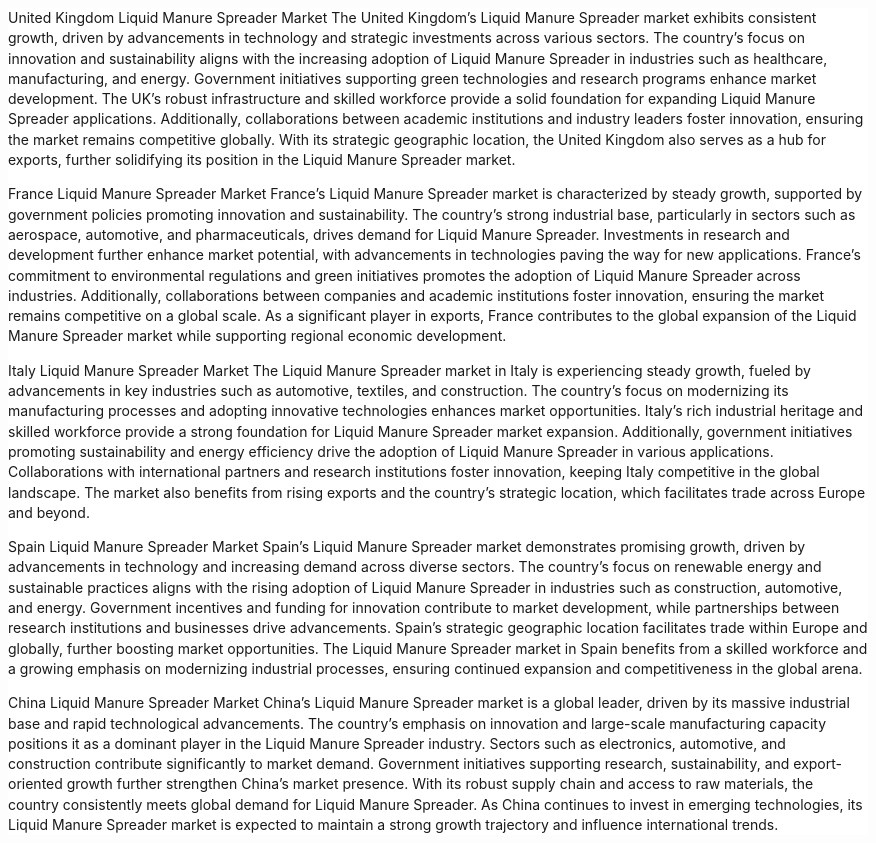 United Kingdom Liquid Manure Spreader Market
The United Kingdom’s Liquid Manure Spreader market exhibits consistent growth, driven by advancements in technology and strategic investments across various sectors. The country’s focus on innovation and sustainability aligns with the increasing adoption of Liquid Manure Spreader in industries such as healthcare, manufacturing, and energy. Government initiatives supporting green technologies and research programs enhance market development. The UK’s robust infrastructure and skilled workforce provide a solid foundation for expanding Liquid Manure Spreader applications. Additionally, collaborations between academic institutions and industry leaders foster innovation, ensuring the market remains competitive globally. With its strategic geographic location, the United Kingdom also serves as a hub for exports, further solidifying its position in the Liquid Manure Spreader market.

France Liquid Manure Spreader Market
France’s Liquid Manure Spreader market is characterized by steady growth, supported by government policies promoting innovation and sustainability. The country’s strong industrial base, particularly in sectors such as aerospace, automotive, and pharmaceuticals, drives demand for Liquid Manure Spreader. Investments in research and development further enhance market potential, with advancements in technologies paving the way for new applications. France’s commitment to environmental regulations and green initiatives promotes the adoption of Liquid Manure Spreader across industries. Additionally, collaborations between companies and academic institutions foster innovation, ensuring the market remains competitive on a global scale. As a significant player in exports, France contributes to the global expansion of the Liquid Manure Spreader market while supporting regional economic development.

Italy Liquid Manure Spreader Market
The Liquid Manure Spreader market in Italy is experiencing steady growth, fueled by advancements in key industries such as automotive, textiles, and construction. The country’s focus on modernizing its manufacturing processes and adopting innovative technologies enhances market opportunities. Italy’s rich industrial heritage and skilled workforce provide a strong foundation for Liquid Manure Spreader market expansion. Additionally, government initiatives promoting sustainability and energy efficiency drive the adoption of Liquid Manure Spreader in various applications. Collaborations with international partners and research institutions foster innovation, keeping Italy competitive in the global landscape. The market also benefits from rising exports and the country’s strategic location, which facilitates trade across Europe and beyond.

Spain Liquid Manure Spreader Market
Spain’s Liquid Manure Spreader market demonstrates promising growth, driven by advancements in technology and increasing demand across diverse sectors. The country’s focus on renewable energy and sustainable practices aligns with the rising adoption of Liquid Manure Spreader in industries such as construction, automotive, and energy. Government incentives and funding for innovation contribute to market development, while partnerships between research institutions and businesses drive advancements. Spain’s strategic geographic location facilitates trade within Europe and globally, further boosting market opportunities. The Liquid Manure Spreader market in Spain benefits from a skilled workforce and a growing emphasis on modernizing industrial processes, ensuring continued expansion and competitiveness in the global arena.

China Liquid Manure Spreader Market
China’s Liquid Manure Spreader market is a global leader, driven by its massive industrial base and rapid technological advancements. The country’s emphasis on innovation and large-scale manufacturing capacity positions it as a dominant player in the Liquid Manure Spreader industry. Sectors such as electronics, automotive, and construction contribute significantly to market demand. Government initiatives supporting research, sustainability, and export-oriented growth further strengthen China’s market presence. With its robust supply chain and access to raw materials, the country consistently meets global demand for Liquid Manure Spreader. As China continues to invest in emerging technologies, its Liquid Manure Spreader market is expected to maintain a strong growth trajectory and influence international trends.
